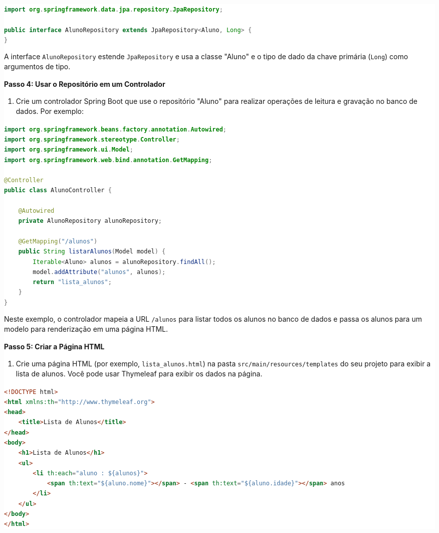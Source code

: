 ```java
import org.springframework.data.jpa.repository.JpaRepository;

public interface AlunoRepository extends JpaRepository<Aluno, Long> {
}
```

A interface `AlunoRepository` estende `JpaRepository` e usa a classe "Aluno" e o tipo de dado da chave primária (`Long`) como argumentos de tipo.

**Passo 4: Usar o Repositório em um Controlador**

1. Crie um controlador Spring Boot que use o repositório "Aluno" para realizar operações de leitura e gravação no banco de dados. Por exemplo:

```java
import org.springframework.beans.factory.annotation.Autowired;
import org.springframework.stereotype.Controller;
import org.springframework.ui.Model;
import org.springframework.web.bind.annotation.GetMapping;

@Controller
public class AlunoController {

    @Autowired
    private AlunoRepository alunoRepository;

    @GetMapping("/alunos")
    public String listarAlunos(Model model) {
        Iterable<Aluno> alunos = alunoRepository.findAll();
        model.addAttribute("alunos", alunos);
        return "lista_alunos";
    }
}
```

Neste exemplo, o controlador mapeia a URL `/alunos` para listar todos os alunos no banco de dados e passa os alunos para um modelo para renderização em uma página HTML.

**Passo 5: Criar a Página HTML**

1. Crie uma página HTML (por exemplo, `lista_alunos.html`) na pasta `src/main/resources/templates` do seu projeto para exibir a lista de alunos. Você pode usar Thymeleaf para exibir os dados na página.

```html
<!DOCTYPE html>
<html xmlns:th="http://www.thymeleaf.org">
<head>
    <title>Lista de Alunos</title>
</head>
<body>
    <h1>Lista de Alunos</h1>
    <ul>
        <li th:each="aluno : ${alunos}">
            <span th:text="${aluno.nome}"></span> - <span th:text="${aluno.idade}"></span> anos
        </li>
    </ul>
</body>
</html>
```
